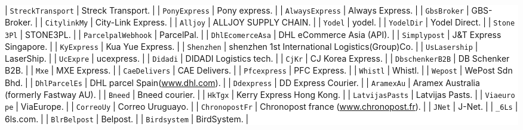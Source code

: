 | `StreckTransport` | Streck Transport. |
| `PonyExpress` | Pony express. |
| `AlwaysExpress` | Always Express. |
| `GbsBroker` | GBS-Broker. |
| `CitylinkMy` | City-Link Express. |
| `Alljoy` | ALLJOY SUPPLY CHAIN. |
| `Yodel` | yodel. |
| `YodelDir` | Yodel Direct. |
| `Stone3Pl` | STONE3PL. |
| `ParcelpalWebhook` | ParcelPal. |
| `DhlEcomerceAsa` | DHL eCommerce Asia (API). |
| `Simplypost` | J&T Express Singapore. |
| `KyExpress` | Kua Yue Express. |
| `Shenzhen` | shenzhen 1st International Logistics(Group)Co. |
| `UsLasership` | LaserShip. |
| `UcExpre` | ucexpress. |
| `Didadi` | DIDADI Logistics tech. |
| `CjKr` | CJ Korea Express. |
| `DbschenkerB2B` | DB Schenker B2B. |
| `Mxe` | MXE Express. |
| `CaeDelivers` | CAE Delivers. |
| `Pfcexpress` | PFC Express. |
| `Whistl` | Whistl. |
| `Wepost` | WePost Sdn Bhd. |
| `DhlParcelEs` | DHL parcel Spain(www.dhl.com). |
| `Ddexpress` | DD Express Courier. |
| `AramexAu` | Aramex Australia (formerly Fastway AU). |
| `Bneed` | Bneed courier. |
| `HkTgx` | Kerry Express Hong Kong. |
| `LatvijasPasts` | Latvijas Pasts. |
| `Viaeurope` | ViaEurope. |
| `CorreoUy` | Correo Uruguayo. |
| `ChronopostFr` | Chronopost france (www.chronopost.fr). |
| `JNet` | J-Net. |
| `_6Ls` | 6ls.com. |
| `BlrBelpost` | Belpost. |
| `Birdsystem` | BirdSystem. |